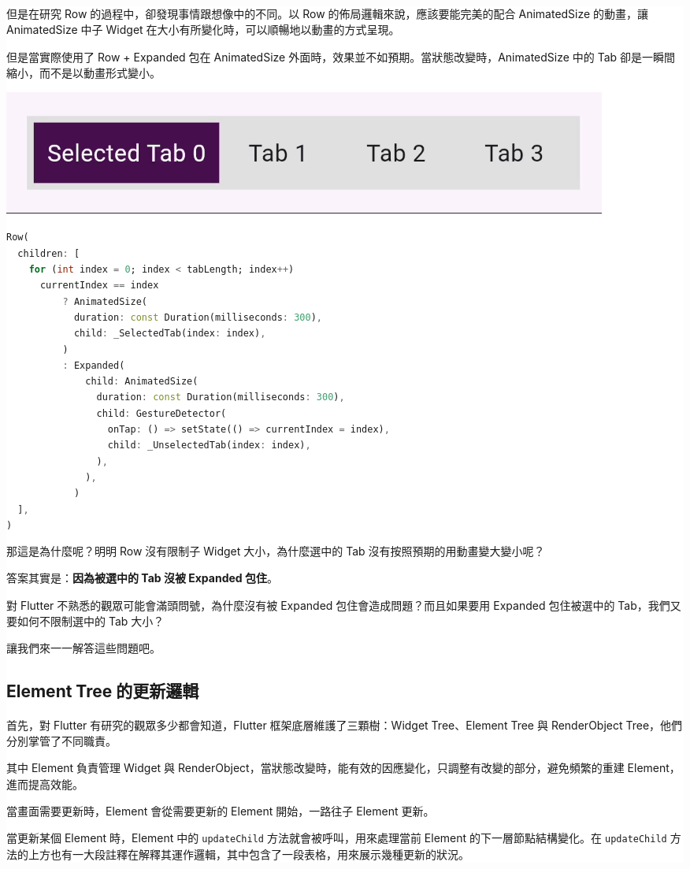 但是在研究 Row 的過程中，卻發現事情跟想像中的不同。以 Row 的佈局邏輯來說，應該要能完美的配合 AnimatedSize 的動畫，讓 AnimatedSize 中子 Widget 在大小有所變化時，可以順暢地以動畫的方式呈現。

但是當實際使用了 Row + Expanded 包在 AnimatedSize 外面時，效果並不如預期。當狀態改變時，AnimatedSize 中的 Tab 卻是一瞬間縮小，而不是以動畫形式變小。

![image.png](%E8%87%AA%E8%A3%BD%20Flutter%20Tab%20Bar%20-%20%E6%B7%B1%E5%85%A5%E5%BA%95%E5%B1%A4%E6%9B%B4%E6%96%B0%E6%A9%9F%E5%88%B6/image%202.png)

```dart
Row(
  children: [
    for (int index = 0; index < tabLength; index++)
      currentIndex == index
          ? AnimatedSize(
            duration: const Duration(milliseconds: 300),
            child: _SelectedTab(index: index),
          )
          : Expanded(
              child: AnimatedSize(
                duration: const Duration(milliseconds: 300),
                child: GestureDetector(
                  onTap: () => setState(() => currentIndex = index),
                  child: _UnselectedTab(index: index),
                ),
              ),
            )
  ],
)
```

那這是為什麼呢？明明 Row 沒有限制子 Widget 大小，為什麼選中的 Tab 沒有按照預期的用動畫變大變小呢？

答案其實是：**因為被選中的 Tab 沒被 Expanded 包住**。

對 Flutter 不熟悉的觀眾可能會滿頭問號，為什麼沒有被 Expanded 包住會造成問題？而且如果要用 Expanded 包住被選中的 Tab，我們又要如何不限制選中的 Tab 大小？

讓我們來一一解答這些問題吧。

## Element Tree 的更新邏輯

首先，對 Flutter 有研究的觀眾多少都會知道，Flutter 框架底層維護了三顆樹：Widget Tree、Element Tree 與 RenderObject Tree，他們分別掌管了不同職責。

其中 Element 負責管理 Widget 與 RenderObject，當狀態改變時，能有效的因應變化，只調整有改變的部分，避免頻繁的重建 Element，進而提高效能。

當畫面需要更新時，Element 會從需要更新的 Element 開始，一路往子 Element 更新。

當更新某個 Element 時，Element 中的 `updateChild` 方法就會被呼叫，用來處理當前 Element 的下一層節點結構變化。在 `updateChild` 方法的上方也有一大段註釋在解釋其運作邏輯，其中包含了一段表格，用來展示幾種更新的狀況。
